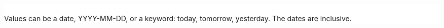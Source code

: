 <br>
Values can be a date, YYYY-MM-DD, or a keyword: today, tomorrow, yesterday. The dates are inclusive.
   </td>
   <td>
   </td>
   <td>
   </td>
   <td>
   </td>
   <td>
   </td>
   <td>
   </td>
   <td>
   </td>
   <td>
   </td>
   <td>
   </td>
   <td>
   </td>
   <td>
   </td>
   <td>
   </td>
   <td>
   </td>
   <td>
   </td>
   <td>
   </td>
   <td>
   </td>
   <td>
   </td>
   <td>
   </td>
   <td>
   </td>
   <td>
   </td>
   <td>
   </td>
   <td>
   </td>
   <td>
   </td>
   <td>
   </td>
   <td>
   </td>
   <td>
   </td>
   <td>
   </td>
   <td>
   </td>
   <td>
   </td>
   <td>
   </td>
   <td>
   </td>